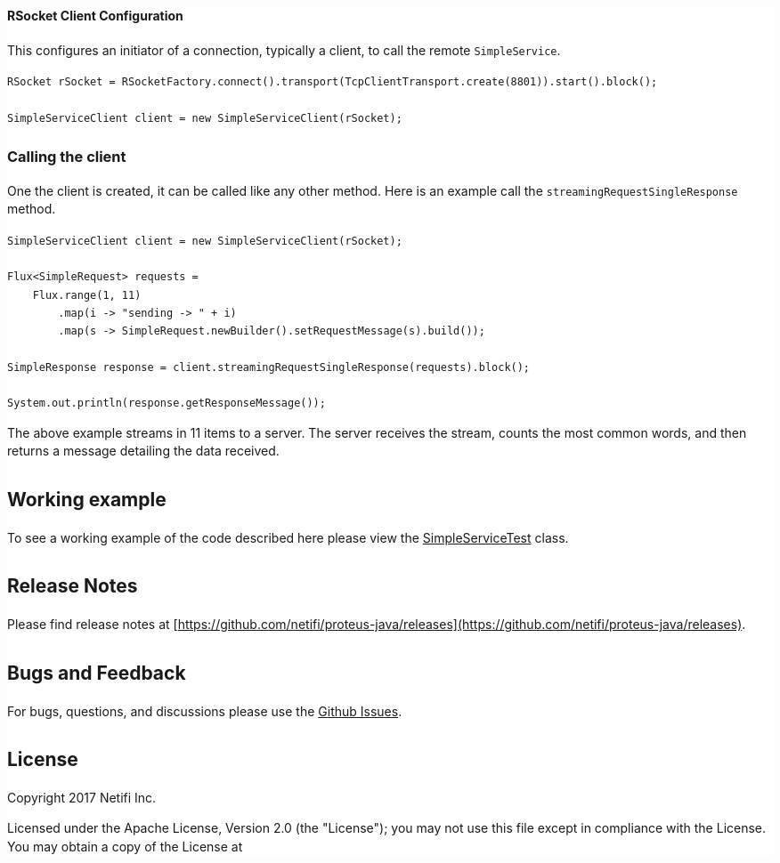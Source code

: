 #### RSocket Client Configuration
This configures an initiator of a connection, typically a client, to call the remote  `SimpleService`.
```
RSocket rSocket = RSocketFactory.connect().transport(TcpClientTransport.create(8801)).start().block();

SimpleServiceClient client = new SimpleServiceClient(rSocket);

```

### Calling the client
One the client is created, it can be called like any other method. Here is an example call the `streamingRequestSingleResponse` method.
```
SimpleServiceClient client = new SimpleServiceClient(rSocket);

Flux<SimpleRequest> requests =
    Flux.range(1, 11)
        .map(i -> "sending -> " + i)
        .map(s -> SimpleRequest.newBuilder().setRequestMessage(s).build());

SimpleResponse response = client.streamingRequestSingleResponse(requests).block();

System.out.println(response.getResponseMessage());
```

The above example streams in 11 items to a server. The server receives the stream, counts the most common words, and then returns a message detailing the data received. 

## Working example
To see a working example of the code described here please view the [SimpleServiceTest](https://github.com/netifi/proteus-java/blob/master/testing-proto/src/test/java/io/netifi/testing/protobuf/SimpleServiceTest.java) class.


## Release Notes

Please find release notes at [https://github.com/netifi/proteus-java/releases](https://github.com/netifi/proteus-java/releases).

## Bugs and Feedback

For bugs, questions, and discussions please use the [Github Issues](https://github.com/netifi/proteus-java/issues).

## License
Copyright 2017 Netifi Inc.

Licensed under the Apache License, Version 2.0 (the "License"); you may not use this file except in compliance with the License. You may obtain a copy of the License at

